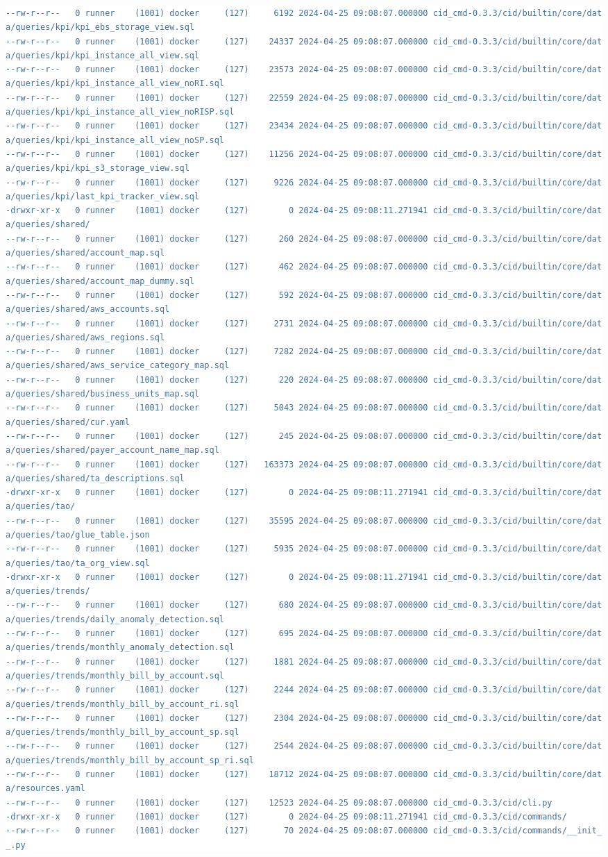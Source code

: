 ```diff
--rw-r--r--   0 runner    (1001) docker     (127)     6192 2024-04-25 09:08:07.000000 cid_cmd-0.3.3/cid/builtin/core/data/queries/kpi/kpi_ebs_storage_view.sql
--rw-r--r--   0 runner    (1001) docker     (127)    24337 2024-04-25 09:08:07.000000 cid_cmd-0.3.3/cid/builtin/core/data/queries/kpi/kpi_instance_all_view.sql
--rw-r--r--   0 runner    (1001) docker     (127)    23573 2024-04-25 09:08:07.000000 cid_cmd-0.3.3/cid/builtin/core/data/queries/kpi/kpi_instance_all_view_noRI.sql
--rw-r--r--   0 runner    (1001) docker     (127)    22559 2024-04-25 09:08:07.000000 cid_cmd-0.3.3/cid/builtin/core/data/queries/kpi/kpi_instance_all_view_noRISP.sql
--rw-r--r--   0 runner    (1001) docker     (127)    23434 2024-04-25 09:08:07.000000 cid_cmd-0.3.3/cid/builtin/core/data/queries/kpi/kpi_instance_all_view_noSP.sql
--rw-r--r--   0 runner    (1001) docker     (127)    11256 2024-04-25 09:08:07.000000 cid_cmd-0.3.3/cid/builtin/core/data/queries/kpi/kpi_s3_storage_view.sql
--rw-r--r--   0 runner    (1001) docker     (127)     9226 2024-04-25 09:08:07.000000 cid_cmd-0.3.3/cid/builtin/core/data/queries/kpi/last_kpi_tracker_view.sql
-drwxr-xr-x   0 runner    (1001) docker     (127)        0 2024-04-25 09:08:11.271941 cid_cmd-0.3.3/cid/builtin/core/data/queries/shared/
--rw-r--r--   0 runner    (1001) docker     (127)      260 2024-04-25 09:08:07.000000 cid_cmd-0.3.3/cid/builtin/core/data/queries/shared/account_map.sql
--rw-r--r--   0 runner    (1001) docker     (127)      462 2024-04-25 09:08:07.000000 cid_cmd-0.3.3/cid/builtin/core/data/queries/shared/account_map_dummy.sql
--rw-r--r--   0 runner    (1001) docker     (127)      592 2024-04-25 09:08:07.000000 cid_cmd-0.3.3/cid/builtin/core/data/queries/shared/aws_accounts.sql
--rw-r--r--   0 runner    (1001) docker     (127)     2731 2024-04-25 09:08:07.000000 cid_cmd-0.3.3/cid/builtin/core/data/queries/shared/aws_regions.sql
--rw-r--r--   0 runner    (1001) docker     (127)     7282 2024-04-25 09:08:07.000000 cid_cmd-0.3.3/cid/builtin/core/data/queries/shared/aws_service_category_map.sql
--rw-r--r--   0 runner    (1001) docker     (127)      220 2024-04-25 09:08:07.000000 cid_cmd-0.3.3/cid/builtin/core/data/queries/shared/business_units_map.sql
--rw-r--r--   0 runner    (1001) docker     (127)     5043 2024-04-25 09:08:07.000000 cid_cmd-0.3.3/cid/builtin/core/data/queries/shared/cur.yaml
--rw-r--r--   0 runner    (1001) docker     (127)      245 2024-04-25 09:08:07.000000 cid_cmd-0.3.3/cid/builtin/core/data/queries/shared/payer_account_name_map.sql
--rw-r--r--   0 runner    (1001) docker     (127)   163373 2024-04-25 09:08:07.000000 cid_cmd-0.3.3/cid/builtin/core/data/queries/shared/ta_descriptions.sql
-drwxr-xr-x   0 runner    (1001) docker     (127)        0 2024-04-25 09:08:11.271941 cid_cmd-0.3.3/cid/builtin/core/data/queries/tao/
--rw-r--r--   0 runner    (1001) docker     (127)    35595 2024-04-25 09:08:07.000000 cid_cmd-0.3.3/cid/builtin/core/data/queries/tao/glue_table.json
--rw-r--r--   0 runner    (1001) docker     (127)     5935 2024-04-25 09:08:07.000000 cid_cmd-0.3.3/cid/builtin/core/data/queries/tao/ta_org_view.sql
-drwxr-xr-x   0 runner    (1001) docker     (127)        0 2024-04-25 09:08:11.271941 cid_cmd-0.3.3/cid/builtin/core/data/queries/trends/
--rw-r--r--   0 runner    (1001) docker     (127)      680 2024-04-25 09:08:07.000000 cid_cmd-0.3.3/cid/builtin/core/data/queries/trends/daily_anomaly_detection.sql
--rw-r--r--   0 runner    (1001) docker     (127)      695 2024-04-25 09:08:07.000000 cid_cmd-0.3.3/cid/builtin/core/data/queries/trends/monthly_anomaly_detection.sql
--rw-r--r--   0 runner    (1001) docker     (127)     1881 2024-04-25 09:08:07.000000 cid_cmd-0.3.3/cid/builtin/core/data/queries/trends/monthly_bill_by_account.sql
--rw-r--r--   0 runner    (1001) docker     (127)     2244 2024-04-25 09:08:07.000000 cid_cmd-0.3.3/cid/builtin/core/data/queries/trends/monthly_bill_by_account_ri.sql
--rw-r--r--   0 runner    (1001) docker     (127)     2304 2024-04-25 09:08:07.000000 cid_cmd-0.3.3/cid/builtin/core/data/queries/trends/monthly_bill_by_account_sp.sql
--rw-r--r--   0 runner    (1001) docker     (127)     2544 2024-04-25 09:08:07.000000 cid_cmd-0.3.3/cid/builtin/core/data/queries/trends/monthly_bill_by_account_sp_ri.sql
--rw-r--r--   0 runner    (1001) docker     (127)    18712 2024-04-25 09:08:07.000000 cid_cmd-0.3.3/cid/builtin/core/data/resources.yaml
--rw-r--r--   0 runner    (1001) docker     (127)    12523 2024-04-25 09:08:07.000000 cid_cmd-0.3.3/cid/cli.py
-drwxr-xr-x   0 runner    (1001) docker     (127)        0 2024-04-25 09:08:11.271941 cid_cmd-0.3.3/cid/commands/
--rw-r--r--   0 runner    (1001) docker     (127)       70 2024-04-25 09:08:07.000000 cid_cmd-0.3.3/cid/commands/__init__.py
```